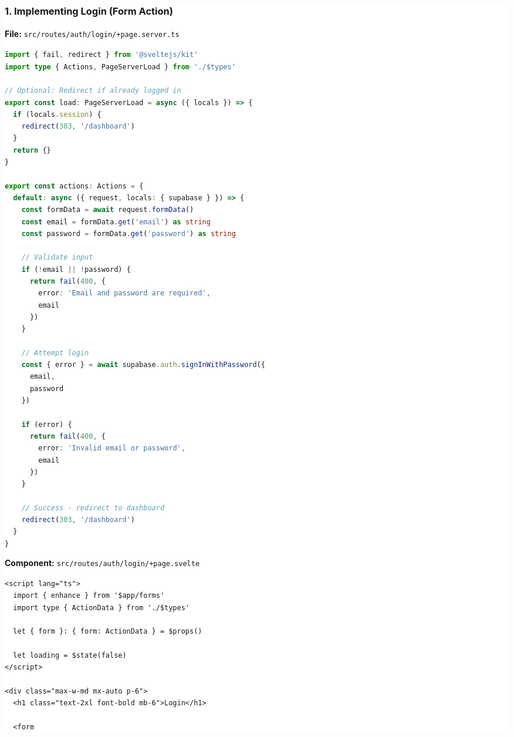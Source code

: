 ### 1. Implementing Login (Form Action)

**File:** `src/routes/auth/login/+page.server.ts`

```typescript
import { fail, redirect } from '@sveltejs/kit'
import type { Actions, PageServerLoad } from './$types'

// Optional: Redirect if already logged in
export const load: PageServerLoad = async ({ locals }) => {
  if (locals.session) {
    redirect(303, '/dashboard')
  }
  return {}
}

export const actions: Actions = {
  default: async ({ request, locals: { supabase } }) => {
    const formData = await request.formData()
    const email = formData.get('email') as string
    const password = formData.get('password') as string

    // Validate input
    if (!email || !password) {
      return fail(400, {
        error: 'Email and password are required',
        email
      })
    }

    // Attempt login
    const { error } = await supabase.auth.signInWithPassword({
      email,
      password
    })

    if (error) {
      return fail(400, {
        error: 'Invalid email or password',
        email
      })
    }

    // Success - redirect to dashboard
    redirect(303, '/dashboard')
  }
}
```

**Component:** `src/routes/auth/login/+page.svelte`

```svelte
<script lang="ts">
  import { enhance } from '$app/forms'
  import type { ActionData } from './$types'

  let { form }: { form: ActionData } = $props()

  let loading = $state(false)
</script>

<div class="max-w-md mx-auto p-6">
  <h1 class="text-2xl font-bold mb-6">Login</h1>

  <form
```